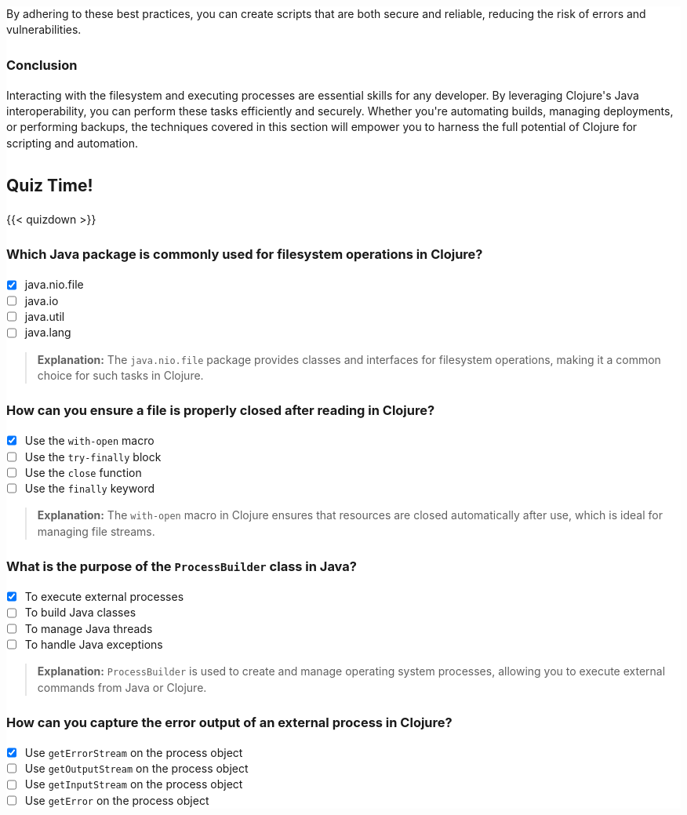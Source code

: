 By adhering to these best practices, you can create scripts that are both secure and reliable, reducing the risk of errors and vulnerabilities.

### Conclusion

Interacting with the filesystem and executing processes are essential skills for any developer. By leveraging Clojure's Java interoperability, you can perform these tasks efficiently and securely. Whether you're automating builds, managing deployments, or performing backups, the techniques covered in this section will empower you to harness the full potential of Clojure for scripting and automation.

## Quiz Time!

{{< quizdown >}}

### Which Java package is commonly used for filesystem operations in Clojure?

- [x] java.nio.file
- [ ] java.io
- [ ] java.util
- [ ] java.lang

> **Explanation:** The `java.nio.file` package provides classes and interfaces for filesystem operations, making it a common choice for such tasks in Clojure.

### How can you ensure a file is properly closed after reading in Clojure?

- [x] Use the `with-open` macro
- [ ] Use the `try-finally` block
- [ ] Use the `close` function
- [ ] Use the `finally` keyword

> **Explanation:** The `with-open` macro in Clojure ensures that resources are closed automatically after use, which is ideal for managing file streams.

### What is the purpose of the `ProcessBuilder` class in Java?

- [x] To execute external processes
- [ ] To build Java classes
- [ ] To manage Java threads
- [ ] To handle Java exceptions

> **Explanation:** `ProcessBuilder` is used to create and manage operating system processes, allowing you to execute external commands from Java or Clojure.

### How can you capture the error output of an external process in Clojure?

- [x] Use `getErrorStream` on the process object
- [ ] Use `getOutputStream` on the process object
- [ ] Use `getInputStream` on the process object
- [ ] Use `getError` on the process object
